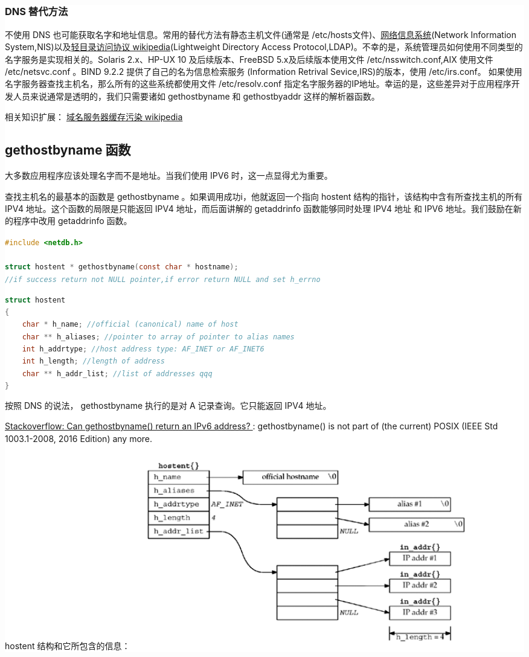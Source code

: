 ### DNS 替代方法

不使用 DNS 也可能获取名字和地址信息。常用的替代方法有静态主机文件(通常是 /etc/hosts文件)、[网络信息系统](http://searchnetworking.techtarget.com/definition/NIS)(Network Information System,NIS)以及[轻目录访问协议 wikipedia](https://zh.wikipedia.org/wiki/%E8%BD%BB%E5%9E%8B%E7%9B%AE%E5%BD%95%E8%AE%BF%E9%97%AE%E5%8D%8F%E8%AE%AE)(Lightweight Directory Access Protocol,LDAP)。不幸的是，系统管理员如何使用不同类型的名字服务是实现相关的。Solaris 2.x、HP-UX 10 及后续版本、FreeBSD 5.x及后续版本使用文件 /etc/nsswitch.conf,AIX 使用文件 /etc/netsvc.conf 。BIND 9.2.2 提供了自己的名为信息检索服务 (Information Retrival Sevice,IRS)的版本，使用 /etc/irs.conf。 如果使用名字服务器查找主机名，那么所有的这些系统都使用文件 /etc/resolv.conf 指定名字服务器的IP地址。幸运的是，这些差异对于应用程序开发人员来说通常是透明的，我们只需要诸如 gethostbyname 和 gethostbyaddr 这样的解析器函数。

相关知识扩展：
[域名服务器缓存污染 wikipedia](https://zh.wikipedia.org/wiki/%E5%9F%9F%E5%90%8D%E6%9C%8D%E5%8A%A1%E5%99%A8%E7%BC%93%E5%AD%98%E6%B1%A1%E6%9F%93)


## gethostbyname 函数

大多数应用程序应该处理名字而不是地址。当我们使用 IPV6 时，这一点显得尤为重要。

查找主机名的最基本的函数是 gethostbyname 。如果调用成功i，他就返回一个指向 hostent 结构的指针，该结构中含有所查找主机的所有 IPV4 地址。这个函数的局限是只能返回 IPV4 地址，而后面讲解的 getaddrinfo 函数能够同时处理 IPV4 地址 和 IPV6 地址。我们鼓励在新的程序中改用 getaddrinfo 函数。

```c
#include <netdb.h>

struct hostent * gethostbyname(const char * hostname);
//if success return not NULL pointer,if error return NULL and set h_errno
```

```c
struct hostent
{
	char * h_name; //official (canonical) name of host
	char ** h_aliases; //pointer to array of pointer to alias names
	int h_addrtype; //host address type: AF_INET or AF_INET6
	int h_length; //length of address
	char ** h_addr_list; //list of addresses qqq
}
```


按照 DNS 的说法， gethostbyname 执行的是对 A 记录查询。它只能返回 IPV4 地址。

[Stackoverflow: Can gethostbyname() return an IPv6 address? ](https://stackoverflow.com/questions/45992814/can-gethostbyname-return-an-ipv6-address) : gethostbyname() is not part of (the current) POSIX (IEEE Std 1003.1-2008, 2016 Edition) any more.

hostent 结构和它所包含的信息：
![](../images/11_name_addr_201801152036_1.png)
